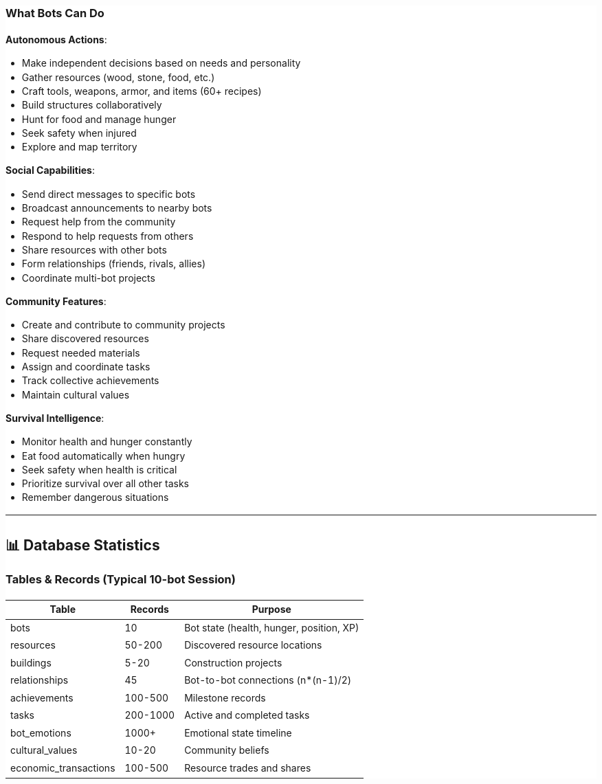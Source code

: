 ### What Bots Can Do

**Autonomous Actions**:
- Make independent decisions based on needs and personality
- Gather resources (wood, stone, food, etc.)
- Craft tools, weapons, armor, and items (60+ recipes)
- Build structures collaboratively
- Hunt for food and manage hunger
- Seek safety when injured
- Explore and map territory

**Social Capabilities**:
- Send direct messages to specific bots
- Broadcast announcements to nearby bots
- Request help from the community
- Respond to help requests from others
- Share resources with other bots
- Form relationships (friends, rivals, allies)
- Coordinate multi-bot projects

**Community Features**:
- Create and contribute to community projects
- Share discovered resources
- Request needed materials
- Assign and coordinate tasks
- Track collective achievements
- Maintain cultural values

**Survival Intelligence**:
- Monitor health and hunger constantly
- Eat food automatically when hungry
- Seek safety when health is critical
- Prioritize survival over all other tasks
- Remember dangerous situations

---

## 📊 Database Statistics

### Tables & Records (Typical 10-bot Session)

| Table | Records | Purpose |
|-------|---------|---------|
| bots | 10 | Bot state (health, hunger, position, XP) |
| resources | 50-200 | Discovered resource locations |
| buildings | 5-20 | Construction projects |
| relationships | 45 | Bot-to-bot connections (n*(n-1)/2) |
| achievements | 100-500 | Milestone records |
| tasks | 200-1000 | Active and completed tasks |
| bot_emotions | 1000+ | Emotional state timeline |
| cultural_values | 10-20 | Community beliefs |
| economic_transactions | 100-500 | Resource trades and shares |
